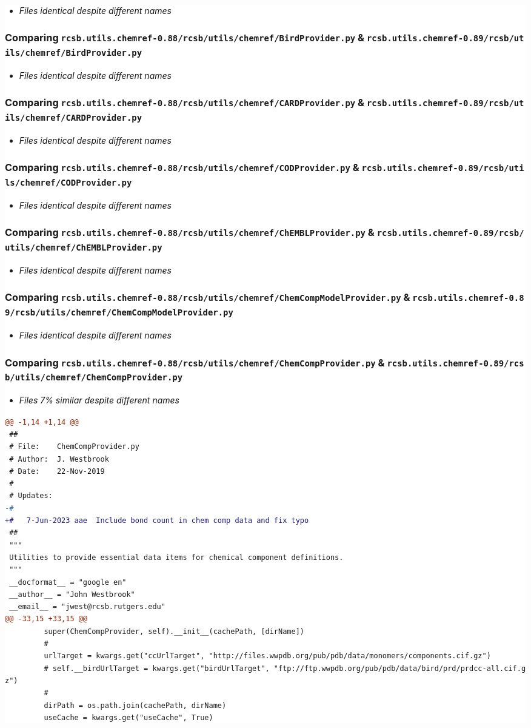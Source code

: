  * *Files identical despite different names*

### Comparing `rcsb.utils.chemref-0.88/rcsb/utils/chemref/BirdProvider.py` & `rcsb.utils.chemref-0.89/rcsb/utils/chemref/BirdProvider.py`

 * *Files identical despite different names*

### Comparing `rcsb.utils.chemref-0.88/rcsb/utils/chemref/CARDProvider.py` & `rcsb.utils.chemref-0.89/rcsb/utils/chemref/CARDProvider.py`

 * *Files identical despite different names*

### Comparing `rcsb.utils.chemref-0.88/rcsb/utils/chemref/CODProvider.py` & `rcsb.utils.chemref-0.89/rcsb/utils/chemref/CODProvider.py`

 * *Files identical despite different names*

### Comparing `rcsb.utils.chemref-0.88/rcsb/utils/chemref/ChEMBLProvider.py` & `rcsb.utils.chemref-0.89/rcsb/utils/chemref/ChEMBLProvider.py`

 * *Files identical despite different names*

### Comparing `rcsb.utils.chemref-0.88/rcsb/utils/chemref/ChemCompModelProvider.py` & `rcsb.utils.chemref-0.89/rcsb/utils/chemref/ChemCompModelProvider.py`

 * *Files identical despite different names*

### Comparing `rcsb.utils.chemref-0.88/rcsb/utils/chemref/ChemCompProvider.py` & `rcsb.utils.chemref-0.89/rcsb/utils/chemref/ChemCompProvider.py`

 * *Files 7% similar despite different names*

```diff
@@ -1,14 +1,14 @@
 ##
 # File:    ChemCompProvider.py
 # Author:  J. Westbrook
 # Date:    22-Nov-2019
 #
 # Updates:
-#
+#   7-Jun-2023 aae  Include bond count in chem comp data and fix typo
 ##
 """
 Utilities to provide essential data items for chemical component definitions.
 """
 __docformat__ = "google en"
 __author__ = "John Westbrook"
 __email__ = "jwest@rcsb.rutgers.edu"
@@ -33,15 +33,15 @@
         super(ChemCompProvider, self).__init__(cachePath, [dirName])
         #
         urlTarget = kwargs.get("ccUrlTarget", "http://files.wwpdb.org/pub/pdb/data/monomers/components.cif.gz")
         # self.__birdUrlTarget = kwargs.get("birdUrlTarget", "ftp://ftp.wwpdb.org/pub/pdb/data/bird/prd/prdcc-all.cif.gz")
         #
         dirPath = os.path.join(cachePath, dirName)
         useCache = kwargs.get("useCache", True)
```